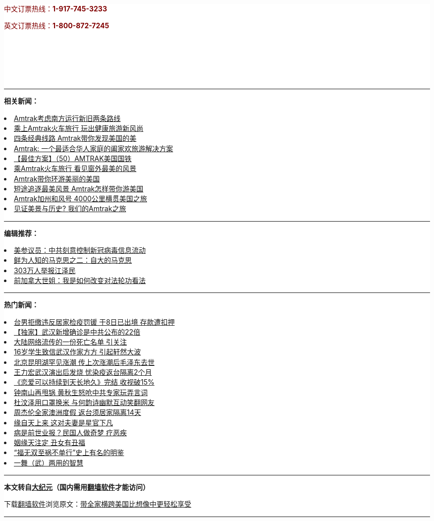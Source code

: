 <p><span style="color: #800000;">中文订票热线：<strong>1-917-745-3233</strong></span></p>
<p><span style="color: #800000;">英文订票热线：<strong>1-800-872-7245</strong></span></p>
<p>&nbsp;</p>
<p>&nbsp;</p>
<p>&nbsp;</p>

<hr>


<strong>相关新闻：</strong>
<li><a href="/gb/16/2/19/n4643255.md#1">Amtrak考虑南方运行新旧两条路线</a></li>
<li><a href="/gb/16/11/8/n8472904.md#1">乘上Amtrak火车旅行 玩出健康旅游新风尚</a></li>
<li><a href="/gb/16/11/9/n8472993.md#1">四条经典线路 Amtrak带你发现美国的美</a></li>
<li><a href="/gb/16/11/9/n8473197.md#1">Amtrak: 一个最适合华人家庭的阖家欢旅游解决方案</a></li>
<li><a href="/gb/16/12/26/n8632030.md#1">【最佳方案】（50）AMTRAK美国国铁</a></li>
<li><a href="/gb/17/1/19/n8722621.md#1">乘Amtrak火车旅行 看见窗外最美的风景</a></li>
<li><a href="/gb/17/1/19/n8722861.md#1">Amtrak带你环游美丽的美国</a></li>
<li><a href="/gb/17/1/19/n8722866.md#1">短途追逐最美风景    Amtrak怎样带你游美国</a></li>
<li><a href="/gb/17/7/25/n9462013.md#1">Amtrak加州和风号  4000公里横贯美国之旅</a></li>
<li><a href="/gb/17/7/25/n9462228.md#1">见证美景与历史? 我们的Amtrak之旅</a></li>
<hr>


<strong>编辑推荐：</strong>
<li><a href="/gb/20/2/22/n11887949.md#1">美参议员：中共刻意控制新冠病毒信息流动</a></li>
<li><a href="/gb/10/7/10/n2962557.md#1" target="_blank">鲜为人知的马克思之二：自大的马克思</a></li><li><a href="/gb/18/12/9/n10900044.md?dfh#1" target="_blank">303万人举报江泽民</a></li><li><a href="/gb/19/8/1/n11424188.md#1" target="_blank">前加拿大世姐：我是如何改变对法轮功看法</a></li>
<hr>

<strong>热门新闻：</strong>
<li><a href="/gb/20/3/20/n11956529.md#1">台男拒缴违反居家检疫罚锾 于8日已出境 存款遭扣押</a></li>
<li><a href="/gb/20/3/18/n11950904.md#1">【独家】武汉新增确诊是中共公布的22倍</a></li>
<li><a href="/gb/20/3/19/n11953667.md#1">大陆网络流传的一份死亡名单 引关注</a></li>
<li><a href="/gb/20/3/19/n11953195.md#1">16岁学生致信武汉作家方方 引起轩然大波</a></li>
<li><a href="/gb/20/3/19/n11955384.md#1">北京昆明湖罕见涨潮 传上次涨潮后毛泽东去世</a></li>
<li><a href="/gb/20/3/19/n11954954.md#1">王力宏武汉演出后发烧 忧染疫返台隔离2个月</a></li>
<li><a href="/gb/20/3/18/n11949282.md#1">《恋爱可以持续到天长地久》完结 收视破15%</a></li>
<li><a href="/gb/20/3/19/n11955678.md#1">钟南山再甩锅 黄秋生怒呛中共专家玩弄言词</a></li>
<li><a href="/gb/20/3/18/n11950901.md#1">杜汶泽用口罩换米 与何韵诗幽默互动笑翻网友</a></li>
<li><a href="/gb/20/3/18/n11950740.md#1">周杰伦全家澳洲度假 返台须居家隔离14天</a></li>
<li><a href="/gb/20/3/12/n11936269.md#1">缘自天上来 这对夫妻是星官下凡</a></li>
<li><a href="/gb/20/2/11/n11861945.md#1">病是前世业报？民国人做奇梦 疗恶疾</a></li>
<li><a href="/gb/10/11/25/n3095498.md#1">姻缘天注定 丑女有丑福</a></li>
<li><a href="/gb/20/3/10/n11929738.md#1">“福无双至祸不单行”史上有名的明鉴</a></li>
<li><a href="/gb/20/3/17/n11947360.md#1">一舞（武）两用的智慧</a></li>
<hr>

<strong>本文转自<a href="https://www.epochtimes.com">大纪元</a>（国内需用<a href="https://github.com/bannedbook/fanqiang/wiki">翻墙软件</a>才能访问）</strong><p>下载<a href="https://github.com/bannedbook/fanqiang/wiki">翻墙软件</a>浏览原文：<a href="https://www.epochtimes.com/gb/18/4/20/n10322174.htm">带全家横跨美国比想像中更轻松享受</a></p><hr>
